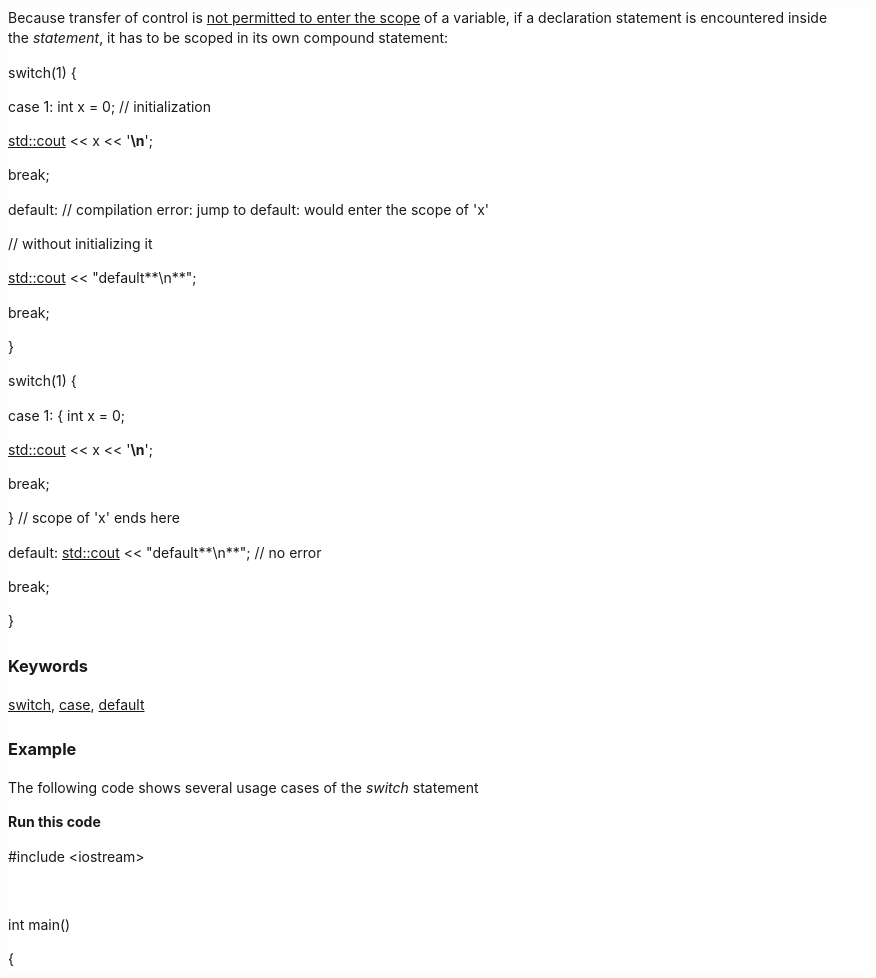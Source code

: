 Because transfer of control is [not permitted to enter the
scope](https://en.cppreference.com/w/cpp/language/goto) of a variable,
if a declaration statement is encountered inside the *statement*, it has
to be scoped in its own compound statement:

switch(1) {

case 1: int x = 0; // initialization

[std::cout](http://en.cppreference.com/w/cpp/io/cout) \<\< x \<\<
\'**\\n**\';

break;

default: // compilation error: jump to default: would enter the scope of
\'x\'

// without initializing it

[std::cout](http://en.cppreference.com/w/cpp/io/cout) \<\<
\"default**\\n**\";

break;

}

switch(1) {

case 1: { int x = 0;

[std::cout](http://en.cppreference.com/w/cpp/io/cout) \<\< x \<\<
\'**\\n**\';

break;

} // scope of \'x\' ends here

default: [std::cout](http://en.cppreference.com/w/cpp/io/cout) \<\<
\"default**\\n**\"; // no error

break;

}

### Keywords

[switch](https://en.cppreference.com/w/cpp/keyword/switch), [case](https://en.cppreference.com/w/cpp/keyword/case), [default](https://en.cppreference.com/w/cpp/keyword/default)

### Example

The following code shows several usage cases of the *switch* statement

**Run this code**

\#include \<iostream\>

 

int main()

{
